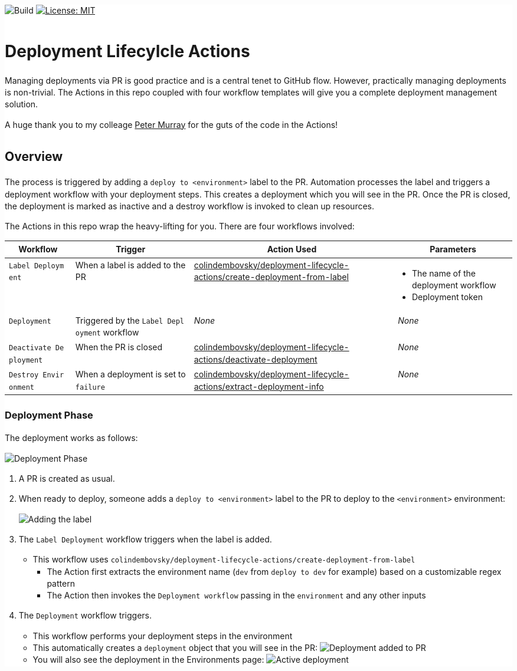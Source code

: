 ![Build](https://github.com/colindembovsky/deployment-lifecycle-actions/actions/workflows/build.yml/badge.svg) [![License: MIT](https://img.shields.io/badge/License-MIT-green.svg)](https://github.com/colindembovsky/deployment-lifecycle-actions/LICENSE)

# Deployment Lifecylcle Actions

Managing deployments via PR is good practice and is a central tenet to GitHub flow. However, practically managing deployments is non-trivial. The Actions in this repo coupled with four workflow templates will give you a complete deployment management solution.

A huge thank you to my colleage [Peter Murray](https://github.com/peter-murray) for the guts of the code in the Actions!

## Overview

The process is triggered by adding a `deploy to <environment>` label to the PR. Automation processes the label and triggers a deployment workflow with your deployment steps. This creates a deployment which you will see in the PR. Once the PR is closed, the deployment is marked as inactive and a destroy workflow is invoked to clean up resources.

The Actions in this repo wrap the heavy-lifting for you. There are four workflows involved:

Workflow|Trigger|Action Used|Parameters
--|--|--|--
`Label Deployment`|When a label is added to the PR|[colindembovsky/deployment-lifecycle-actions/create-deployment-from-label](colindembovsky/deployment-lifecycle-actions/create-deployment-from-label/action.yml)|<ul><li>The name of the deployment workflow</li><li>Deployment token</li></ul>
`Deployment`|Triggered by the `Label Deployment` workflow|_None_|_None_
`Deactivate Deployment`|When the PR is closed|[colindembovsky/deployment-lifecycle-actions/deactivate-deployment](deactivate-deployment/action.yml)|_None_
`Destroy Environment`|When a deployment is set to `failure`|[colindembovsky/deployment-lifecycle-actions/extract-deployment-info](colindembovsky/deployment-lifecycle-actions/extract-deployment-info/action.yml)|_None_

### Deployment Phase

The deployment works as follows:

![Deployment Phase](images/creation-workflows.png)

1. A PR is created as usual.
1. When ready to deploy, someone adds a `deploy to <environment>` label to the PR to deploy to the `<environment>` environment:

    ![Adding the label](images/apply-label.png)
    
1. The `Label Deployment` workflow triggers when the label is added.
    - This workflow uses `colindembovsky/deployment-lifecycle-actions/create-deployment-from-label`
        - The Action first extracts the environment name (`dev` from `deploy to dev` for example) based on a customizable regex pattern
        - The Action then invokes the `Deployment workflow` passing in the `environment` and any other inputs
1. The `Deployment` workflow triggers.
    - This workflow performs your deployment steps in the environment
    - This automatically creates a `deployment` object that you will see in the PR:
        ![Deployment added to PR](images/deployed.png)
    - You will also see the deployment in the Environments page:
        ![Active deployment](images/deploy-active.png)
